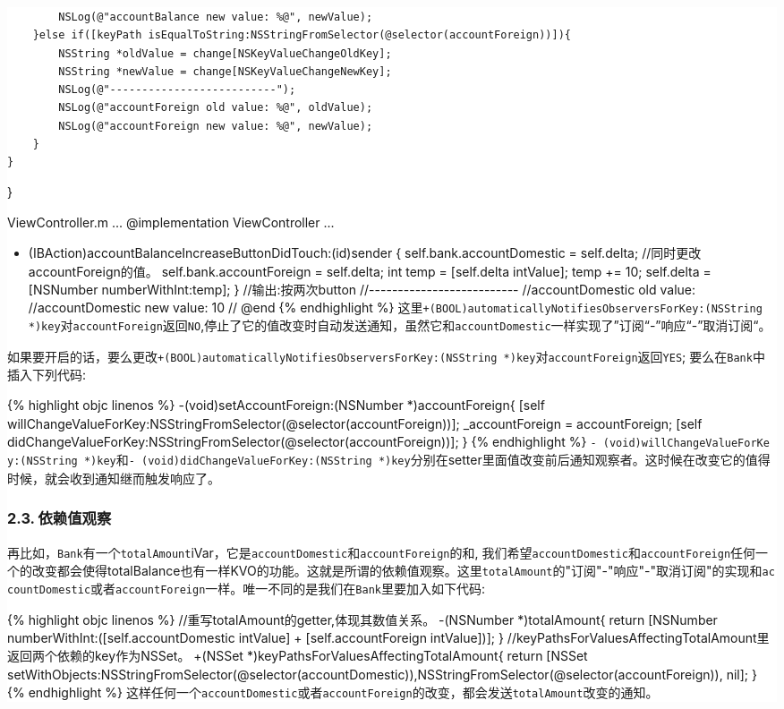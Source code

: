             NSLog(@"accountBalance new value: %@", newValue);
        }else if([keyPath isEqualToString:NSStringFromSelector(@selector(accountForeign))]){
            NSString *oldValue = change[NSKeyValueChangeOldKey];
            NSString *newValue = change[NSKeyValueChangeNewKey];
            NSLog(@"--------------------------");
            NSLog(@"accountForeign old value: %@", oldValue);
            NSLog(@"accountForeign new value: %@", newValue);
        }
    }
}

ViewController.m
...
@implementation ViewController
...
- (IBAction)accountBalanceIncreaseButtonDidTouch:(id)sender {
    self.bank.accountDomestic = self.delta;
//同时更改accountForeign的值。
    self.bank.accountForeign = self.delta;
    int temp = [self.delta intValue];
    temp += 10;
    self.delta = [NSNumber numberWithInt:temp]; 
}
//输出:按两次button
//--------------------------
//accountDomestic old value: <null>
//accountDomestic new value: 10
//
@end
{% endhighlight %}
这里`+(BOOL)automaticallyNotifiesObserversForKey:(NSString *)key`对`accountForeign`返回`NO`,停止了它的值改变时自动发送通知，虽然它和`accountDomestic`一样实现了”订阅“-”响应“-”取消订阅“。

如果要开启的话，要么更改`+(BOOL)automaticallyNotifiesObserversForKey:(NSString *)key`对`accountForeign`返回`YES`; 要么在`Bank`中插入下列代码:

{% highlight objc linenos %}
-(void)setAccountForeign:(NSNumber *)accountForeign{
    [self willChangeValueForKey:NSStringFromSelector(@selector(accountForeign))];
    _accountForeign = accountForeign;
    [self didChangeValueForKey:NSStringFromSelector(@selector(accountForeign))];
}
{% endhighlight %}
`- (void)willChangeValueForKey:(NSString *)key`和`- (void)didChangeValueForKey:(NSString *)key`分别在setter里面值改变前后通知观察者。这时候在改变它的值得时候，就会收到通知继而触发响应了。

### 2.3. 依赖值观察  ###
再比如，`Bank`有一个`totalAmount`iVar，它是`accountDomestic`和`accountForeign`的和, 我们希望`accountDomestic`和`accountForeign`任何一个的改变都会使得totalBalance也有一样KVO的功能。这就是所谓的依赖值观察。这里`totalAmount`的"订阅"-"响应"-"取消订阅"的实现和`accountDomestic`或者`accountForeign`一样。唯一不同的是我们在`Bank`里要加入如下代码:

{% highlight objc linenos %}
//重写totalAmount的getter,体现其数值关系。
-(NSNumber *)totalAmount{
    return [NSNumber numberWithInt:([self.accountDomestic intValue] + [self.accountForeign intValue])];
}
//keyPathsForValuesAffectingTotalAmount里返回两个依赖的key作为NSSet。
+(NSSet *)keyPathsForValuesAffectingTotalAmount{
    return [NSSet setWithObjects:NSStringFromSelector(@selector(accountDomestic)),NSStringFromSelector(@selector(accountForeign)), nil];
}
{% endhighlight %}
这样任何一个`accountDomestic`或者`accountForeign`的改变，都会发送`totalAmount`改变的通知。
